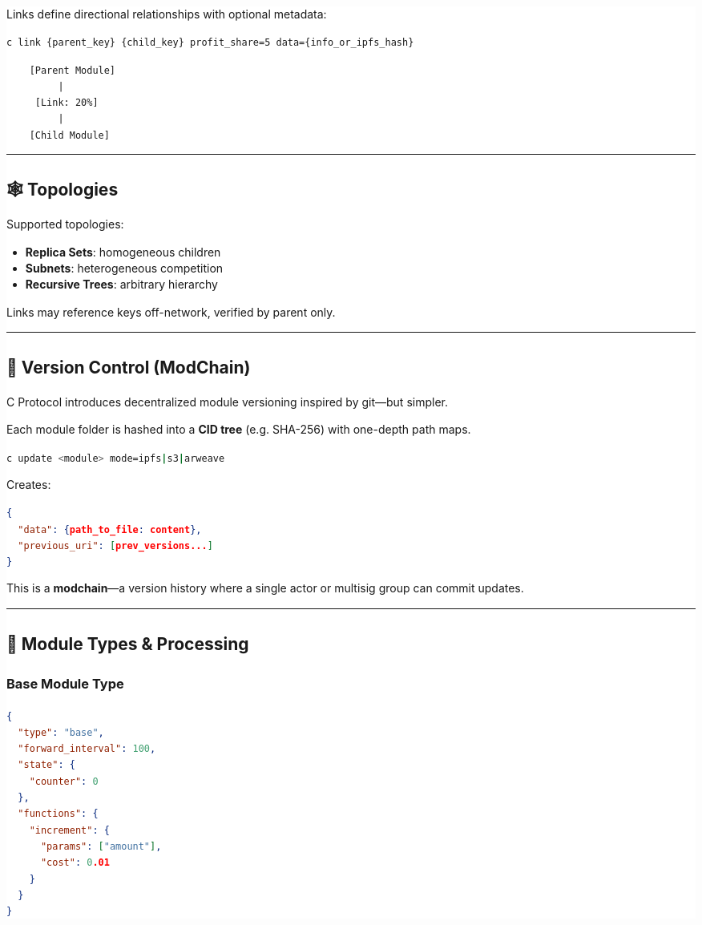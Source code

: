 Links define directional relationships with optional metadata:

```bash
c link {parent_key} {child_key} profit_share=5 data={info_or_ipfs_hash}
```

```ascii
    [Parent Module]
         |
     [Link: 20%]
         |
    [Child Module]
```

---

## 🕸 Topologies

Supported topologies:

* **Replica Sets**: homogeneous children
* **Subnets**: heterogeneous competition
* **Recursive Trees**: arbitrary hierarchy

Links may reference keys off-network, verified by parent only.

---

## 🧠 Version Control (ModChain)

C Protocol introduces decentralized module versioning inspired by git—but simpler.

Each module folder is hashed into a **CID tree** (e.g. SHA-256) with one-depth path maps.

```bash
c update <module> mode=ipfs|s3|arweave
```

Creates:

```json
{
  "data": {path_to_file: content},
  "previous_uri": [prev_versions...]
}
```

This is a **modchain**—a version history where a single actor or multisig group can commit updates.

---

## 🧬 Module Types & Processing

### Base Module Type

```json
{
  "type": "base",
  "forward_interval": 100,
  "state": {
    "counter": 0
  },
  "functions": {
    "increment": {
      "params": ["amount"],
      "cost": 0.01
    }
  }
}
```